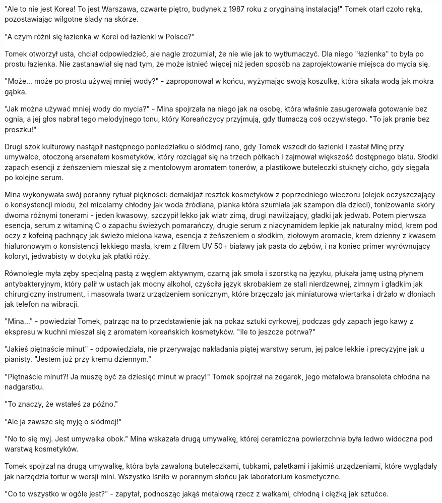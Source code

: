 "Ale to nie jest Korea! To jest Warszawa, czwarte piętro, budynek z 1987 roku z oryginalną instalacją!" Tomek otarł czoło ręką, pozostawiając wilgotne ślady na skórze.

"A czym różni się łazienka w Korei od łazienki w Polsce?"

Tomek otworzył usta, chciał odpowiedzieć, ale nagle zrozumiał, że nie wie jak to wytłumaczyć. Dla niego "łazienka" to była po prostu łazienka. Nie zastanawiał się nad tym, że może istnieć więcej niż jeden sposób na zaprojektowanie miejsca do mycia się.

"Może... może po prostu używaj mniej wody?" - zaproponował w końcu, wyżymając swoją koszulkę, która sikała wodą jak mokra gąbka.

"Jak można używać mniej wody do mycia?" - Mina spojrzała na niego jak na osobę, która właśnie zasugerowała gotowanie bez ognia, a jej głos nabrał tego melodyjnego tonu, który Koreańczycy przyjmują, gdy tłumaczą coś oczywistego. "To jak pranie bez proszku!"

Drugi szok kulturowy nastąpił następnego poniedziałku o siódmej rano, gdy Tomek wszedł do łazienki i zastał Minę przy umywalce, otoczoną arsenałem kosmetyków, który rozciągał się na trzech półkach i zajmował większość dostępnego blatu. Słodki zapach esencji z żeńszeniem mieszał się z mentolowym aromatem tonerów, a plastikowe buteleczki stuknęły cicho, gdy sięgała po kolejne serum.

Mina wykonywała swój poranny rytuał piękności: demakijaż resztek kosmetyków z poprzedniego wieczoru (olejek oczyszczający o konsystencji miodu, żel micelarny chłodny jak woda źródlana, pianka która szumiała jak szampon dla dzieci), tonizowanie skóry dwoma różnymi tonerami - jeden kwasowy, szczypił lekko jak wiatr zimą, drugi nawilżający, gładki jak jedwab. Potem pierwsza esencja, serum z witaminą C o zapachu świeżych pomarańczy, drugie serum z niacynamidem lepkie jak naturalny miód, krem pod oczy z kofeiną pachnący jak świeżo mielona kawa, esencja z żeńszeniem o słodkim, ziołowym aromacie, krem dzienny z kwasem hialuronowym o konsistencji lekkiego masła, krem z filtrem UV 50+ białawy jak pasta do zębów, i na koniec primer wyrównujący koloryt, jedwabisty w dotyku jak płatki róży.

Równolegle myła zęby specjalną pastą z węglem aktywnym, czarną jak smoła i szorstką na języku, płukała jamę ustną płynem antybakteryjnym, który palił w ustach jak mocny alkohol, czyściła język skrobakiem ze stali nierdzewnej, zimnym i gładkim jak chirurgiczny instrument, i masowała twarz urządzeniem sonicznym, które brzęczało jak miniaturowa wiertarka i drżało w dłoniach jak telefon na wibracji.

"Mina..." - powiedział Tomek, patrząc na to przedstawienie jak na pokaz sztuki cyrkowej, podczas gdy zapach jego kawy z ekspresu w kuchni mieszał się z aromatem koreańskich kosmetyków. "Ile to jeszcze potrwa?"

"Jakieś piętnaście minut" - odpowiedziała, nie przerywając nakładania piątej warstwy serum, jej palce lekkie i precyzyjne jak u pianisty. "Jestem już przy kremu dziennym."

"Piętnaście minut?! Ja muszę być za dziesięć minut w pracy!" Tomek spojrzał na zegarek, jego metalowa bransoleta chłodna na nadgarstku.

"To znaczy, że wstałeś za późno."

"Ale ja zawsze się myję o siódmej!"

"No to się myj. Jest umywalka obok." Mina wskazała drugą umywalkę, której ceramiczna powierzchnia była ledwo widoczna pod warstwą kosmetyków.

Tomek spojrzał na drugą umywalkę, która była zawaloną buteleczkami, tubkami, paletkami i jakimiś urządzeniami, które wyglądały jak narzędzia tortur w wersji mini. Wszystko lśniło w porannym słońcu jak laboratorium kosmetyczne.

"Co to wszystko w ogóle jest?" - zapytał, podnosząc jakąś metalową rzecz z wałkami, chłodną i ciężką jak sztućce.
